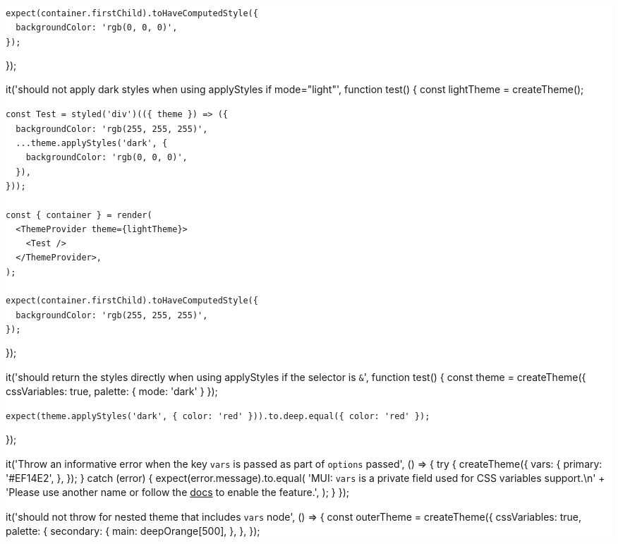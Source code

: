     expect(container.firstChild).toHaveComputedStyle({
      backgroundColor: 'rgb(0, 0, 0)',
    });
  });

  it('should not apply dark styles when using applyStyles if mode="light"', function test() {
    const lightTheme = createTheme();

    const Test = styled('div')(({ theme }) => ({
      backgroundColor: 'rgb(255, 255, 255)',
      ...theme.applyStyles('dark', {
        backgroundColor: 'rgb(0, 0, 0)',
      }),
    }));

    const { container } = render(
      <ThemeProvider theme={lightTheme}>
        <Test />
      </ThemeProvider>,
    );

    expect(container.firstChild).toHaveComputedStyle({
      backgroundColor: 'rgb(255, 255, 255)',
    });
  });

  it('should return the styles directly when using applyStyles if the selector is `&`', function test() {
    const theme = createTheme({ cssVariables: true, palette: { mode: 'dark' } });

    expect(theme.applyStyles('dark', { color: 'red' })).to.deep.equal({ color: 'red' });
  });

  it('Throw an informative error when the key `vars` is passed as part of `options` passed', () => {
    try {
      createTheme({
        vars: {
          primary: '#EF14E2',
        },
      });
    } catch (error) {
      expect(error.message).to.equal(
        'MUI: `vars` is a private field used for CSS variables support.\n' +
          'Please use another name or follow the [docs](https://mui.com/material-ui/customization/css-theme-variables/usage/) to enable the feature.',
      );
    }
  });

  it('should not throw for nested theme that includes `vars` node', () => {
    const outerTheme = createTheme({
      cssVariables: true,
      palette: {
        secondary: {
          main: deepOrange[500],
        },
      },
    });

